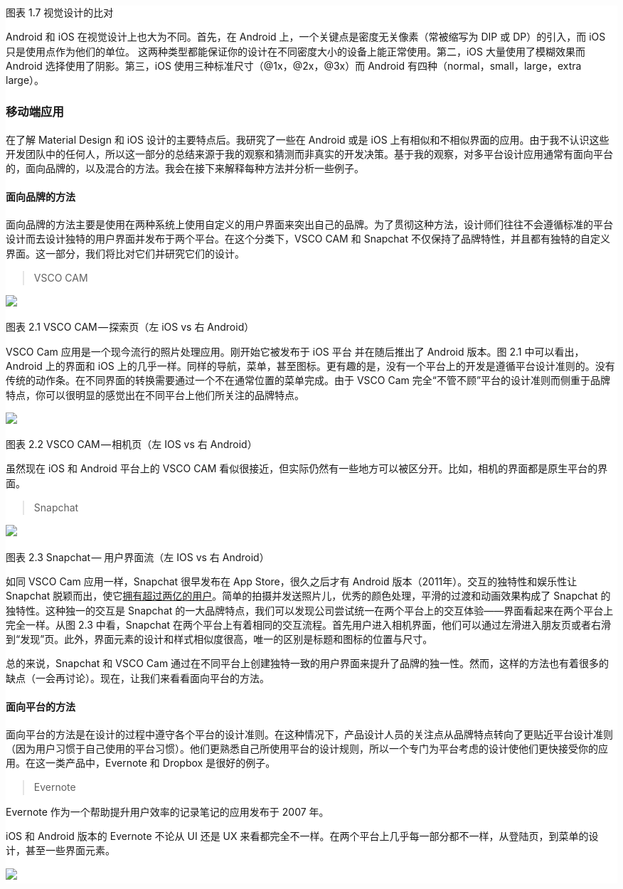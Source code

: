 图表 1.7 视觉设计的比对

Android 和 iOS 在视觉设计上也大为不同。首先，在 Android 上，一个关键点是密度无关像素（常被缩写为 DIP 或 DP）的引入，而 iOS 只是使用点作为他们的单位。 这两种类型都能保证你的设计在不同密度大小的设备上能正常使用。第二，iOS 大量使用了模糊效果而 Android 选择使用了阴影。第三，iOS 使用三种标准尺寸（@1x，@2x，@3x）而 Android 有四种（normal，small，large，extra large）。

### 移动端应用

在了解 Material Design 和 iOS 设计的主要特点后。我研究了一些在 Android 或是 iOS 上有相似和不相似界面的应用。由于我不认识这些开发团队中的任何人，所以这一部分的总结来源于我的观察和猜测而非真实的开发决策。基于我的观察，对多平台设计应用通常有面向平台的，面向品牌的，以及混合的方法。我会在接下来解释每种方法并分析一些例子。

#### 面向品牌的方法

面向品牌的方法主要是使用在两种系统上使用自定义的用户界面来突出自己的品牌。为了贯彻这种方法，设计师们往往不会遵循标准的平台设计而去设计独特的用户界面并发布于两个平台。在这个分类下，VSCO CAM 和 Snapchat 不仅保持了品牌特性，并且都有独特的自定义界面。这一部分，我们将比对它们并研究它们的设计。

> VSCO CAM

![](http://ac-Myg6wSTV.clouddn.com/690e10db3d0181112c16.gif)

图表 2.1 VSCO CAM — 探索页（左 iOS vs 右 Android）

VSCO Cam 应用是一个现今流行的照片处理应用。刚开始它被发布于 iOS 平台 并在随后推出了 Android 版本。图 2.1 中可以看出， Android 上的界面和 iOS 上的几乎一样。同样的导航，菜单，甚至图标。更有趣的是，没有一个平台上的开发是遵循平台设计准则的。没有传统的动作条。在不同界面的转换需要通过一个不在通常位置的菜单完成。由于 VSCO Cam 完全“不管不顾”平台的设计准则而侧重于品牌特点，你可以很明显的感觉出在不同平台上他们所关注的品牌特点。

![](http://ac-Myg6wSTV.clouddn.com/7f760c5880e1ea13e99e.gif)

图表 2.2 VSCO CAM — 相机页（左 IOS vs 右 Android）

虽然现在 iOS 和 Android 平台上的 VSCO CAM 看似很接近，但实际仍然有一些地方可以被区分开。比如，相机的界面都是原生平台的界面。

> Snapchat

![](https://cdn-images-1.medium.com/max/800/1*4uytqo55hEPhaLn2WSlrQw.gif)

图表 2.3 Snapchat — 用户界面流（左 IOS vs 右 Android）

如同 VSCO Cam 应用一样，Snapchat 很早发布在 App Store，很久之后才有 Android 版本（2011年）。交互的独特性和娱乐性让 Snapchat 脱颖而出，使它[拥有超过两亿的用户](http://www.businessinsider.com/snapchats-monthly-active-users-may-be-nearing-200-million-2014-12)。简单的拍摄并发送照片儿，优秀的颜色处理，平滑的过渡和动画效果构成了 Snapchat 的独特性。这种独一的交互是 Snapchat 的一大品牌特点，我们可以发现公司尝试统一在两个平台上的交互体验——界面看起来在两个平台上完全一样。从图 2.3 中看，Snapchat 在两个平台上有着相同的交互流程。首先用户进入相机界面，他们可以通过左滑进入朋友页或者右滑到“发现”页。此外，界面元素的设计和样式相似度很高，唯一的区别是标题和图标的位置与尺寸。

总的来说，Snapchat 和 VSCO Cam 通过在不同平台上创建独特一致的用户界面来提升了品牌的独一性。然而，这样的方法也有着很多的缺点（一会再讨论）。现在，让我们来看看面向平台的方法。

#### 面向平台的方法

面向平台的方法是在设计的过程中遵守各个平台的设计准则。在这种情况下，产品设计人员的关注点从品牌特点转向了更贴近平台设计准则（因为用户习惯于自己使用的平台习惯）。他们更熟悉自己所使用平台的设计规则，所以一个专门为平台考虑的设计使他们更快接受你的应用。在这一类产品中，Evernote 和 Dropbox 是很好的例子。

> Evernote

Evernote 作为一个帮助提升用户效率的记录笔记的应用发布于 2007 年。

iOS 和 Android 版本的 Evernote 不论从 UI 还是 UX 来看都完全不一样。在两个平台上几乎每一部分都不一样，从登陆页，到菜单的设计，甚至一些界面元素。

![](http://ac-Myg6wSTV.clouddn.com/e441197fed5eb967158f.gif)
